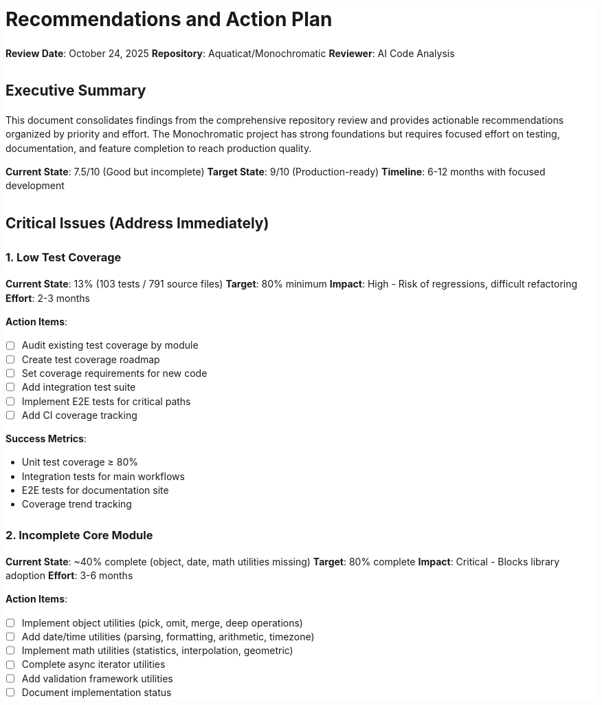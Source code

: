 # Recommendations and Action Plan

**Review Date**: October 24, 2025
**Repository**: Aquaticat/Monochromatic
**Reviewer**: AI Code Analysis

## Executive Summary

This document consolidates findings from the comprehensive repository review and provides actionable recommendations organized by priority and effort. The Monochromatic project has strong foundations but requires focused effort on testing, documentation, and feature completion to reach production quality.

**Current State**: 7.5/10 (Good but incomplete)
**Target State**: 9/10 (Production-ready)
**Timeline**: 6-12 months with focused development

## Critical Issues (Address Immediately)

### 1. Low Test Coverage

**Current State**: 13% (103 tests / 791 source files)
**Target**: 80% minimum
**Impact**: High - Risk of regressions, difficult refactoring
**Effort**: 2-3 months

**Action Items**:
- [ ] Audit existing test coverage by module
- [ ] Create test coverage roadmap
- [ ] Set coverage requirements for new code
- [ ] Add integration test suite
- [ ] Implement E2E tests for critical paths
- [ ] Add CI coverage tracking

**Success Metrics**:
- Unit test coverage ≥ 80%
- Integration tests for main workflows
- E2E tests for documentation site
- Coverage trend tracking

### 2. Incomplete Core Module

**Current State**: ~40% complete (object, date, math utilities missing)
**Target**: 80% complete
**Impact**: Critical - Blocks library adoption
**Effort**: 3-6 months

**Action Items**:
- [ ] Implement object utilities (pick, omit, merge, deep operations)
- [ ] Add date/time utilities (parsing, formatting, arithmetic, timezone)
- [ ] Implement math utilities (statistics, interpolation, geometric)
- [ ] Complete async iterator utilities
- [ ] Add validation framework utilities
- [ ] Document implementation status

